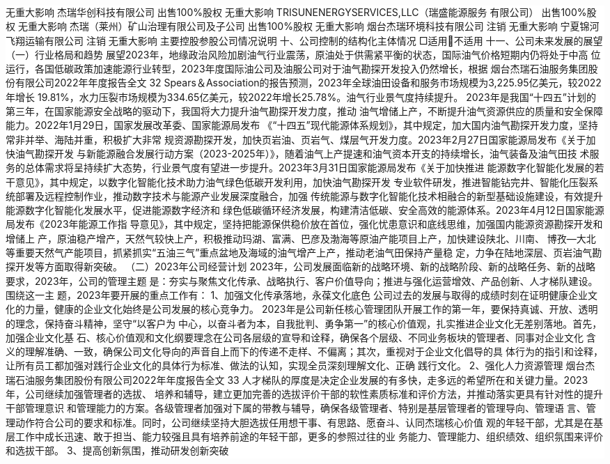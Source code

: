 无重大影响
杰瑞华创科技有限公司
出售100%股权
无重大影响
TRISUNENERGYSERVICES,LLC（瑞盛能源服务
有限公司）
出售100%股权
无重大影响
杰瑞（莱州）矿山治理有限公司及子公司
出售100%股权
无重大影响
烟台杰瑞环境科技有限公司
注销
无重大影响
宁夏锦河飞翔运输有限公司
注销
无重大影响
主要控股参股公司情况说明
十、公司控制的结构化主体情况
□适用不适用
十一、公司未来发展的展望
（一）行业格局和趋势
展望2023年，地缘政治风险加剧油气行业震荡，原油处于供需紧平衡的状态，国际油气价格短期内仍将处于中高
位运行，各国低碳政策加速能源行业转型，2023年度国际油公司及油服公司对于油气勘探开发投入仍然增长，根据
烟台杰瑞石油服务集团股份有限公司2022年年度报告全文
32
Spears＆Association的报告预测，2023年全球油田设备和服务市场规模为3,225.95亿美元，较2022年增长
19.81%，水力压裂市场规模为334.65亿美元，较2022年增长25.78%。油气行业景气度持续提升。
2023年是我国“十四五”计划的第三年，在国家能源安全战略的驱动下，我国将大力提升油气勘探开发力度，推动
油气增储上产，不断提升油气资源供应的质量和安全保障能力。2022年1月29日，国家发展改革委、国家能源局发布
《“十四五”现代能源体系规划》，其中规定，加大国内油气勘探开发力度，坚持常非并举、海陆并重，积极扩大非常
规资源勘探开发，加快页岩油、页岩气、煤层气开发力度。2023年2月27日国家能源局发布《关于加快油气勘探开发
与新能源融合发展行动方案（2023-2025年）》，随着油气上产提速和油气资本开支的持续增长，油气装备及油气田技
术服务的总体需求将呈持续扩大态势，行业景气度有望进一步提升。2023年3月31日国家能源局发布《关于加快推进
能源数字化智能化发展的若干意见》，其中规定，以数字化智能化技术助力油气绿色低碳开发利用，加快油气勘探开发
专业软件研发，推进智能钻完井、智能化压裂系统部署及远程控制作业，推动数字技术与能源产业发展深度融合，加强
传统能源与数字化智能化技术相融合的新型基础设施建设，有效提升能源数字化智能化发展水平，促进能源数字经济和
绿色低碳循环经济发展，构建清洁低碳、安全高效的能源体系。2023年4月12日国家能源局发布《2023年能源工作指
导意见》，其中规定，坚持把能源保供稳价放在首位，强化忧患意识和底线思维，加强国内能源资源勘探开发和增储上
产，原油稳产增产，天然气较快上产，积极推动玛湖、富满、巴彦及渤海等原油产能项目上产，加快建设陕北、川南、
博孜—大北等重要天然气产能项目，抓紧抓实“五油三气”重点盆地及海域的油气增产上产，推动老油气田保持产量稳
定，力争在陆地深层、页岩油气勘探开发等方面取得新突破。
（二）2023年公司经营计划
2023年，公司发展面临新的战略环境、新的战略阶段、新的战略任务、新的战略要求，2023年，公司的管理主题
是：夯实与聚焦文化传承、战略执行、客户价值导向；推进与强化运营增效、产品创新、人才梯队建设。围绕这一主
题，2023年要开展的重点工作有：
1、加强文化传承落地，永葆文化底色
公司过去的发展与取得的成绩时刻在证明健康企业文化的力量，健康的企业文化始终是公司发展的核心竞争力。
2023年是公司新任核心管理团队开展工作的第一年，要保持真诚、开放、透明的理念，保持奋斗精神，坚守“以客户为
中心，以奋斗者为本，自我批判、勇争第一”的核心价值观，扎实推进企业文化无差别落地。首先，加强企业文化基
石、核心价值观和文化纲要理念在公司各层级的宣导和诠释，确保各个层级、不同业务板块的管理者、同事对企业文化
含义的理解准确、一致，确保公司文化导向的声音自上而下的传递不走样、不偏离；其次，重视对于企业文化倡导的具
体行为的指引和诠释，让所有员工都加强对践行企业文化的具体行为标准、做法的认知，实现全员深刻理解文化、正确
践行文化。
2、强化人力资源管理
烟台杰瑞石油服务集团股份有限公司2022年年度报告全文
33
人才梯队的厚度是决定企业发展的有多快，走多远的希望所在和关键力量。2023年，公司继续加强管理者的选拔、
培养和辅导，建立更加完善的选拔评价干部的软性素质标准和评价方法，并推动落实更具有针对性的提升干部管理意识
和管理能力的方案。各级管理者加强对下属的带教与辅导，确保各级管理者、特别是基层管理者的管理导向、管理语
言、管理动作符合公司的要求和标准。同时，公司继续坚持大胆选拔任用想干事、有思路、愿奋斗、认同杰瑞核心价值
观的年轻干部，尤其是在基层工作中成长迅速、敢于担当、能力较强且具有培养前途的年轻干部，更多的参照过往的业
务能力、管理能力、组织绩效、组织氛围来评价和选拔干部。
3、提高创新氛围，推动研发创新突破